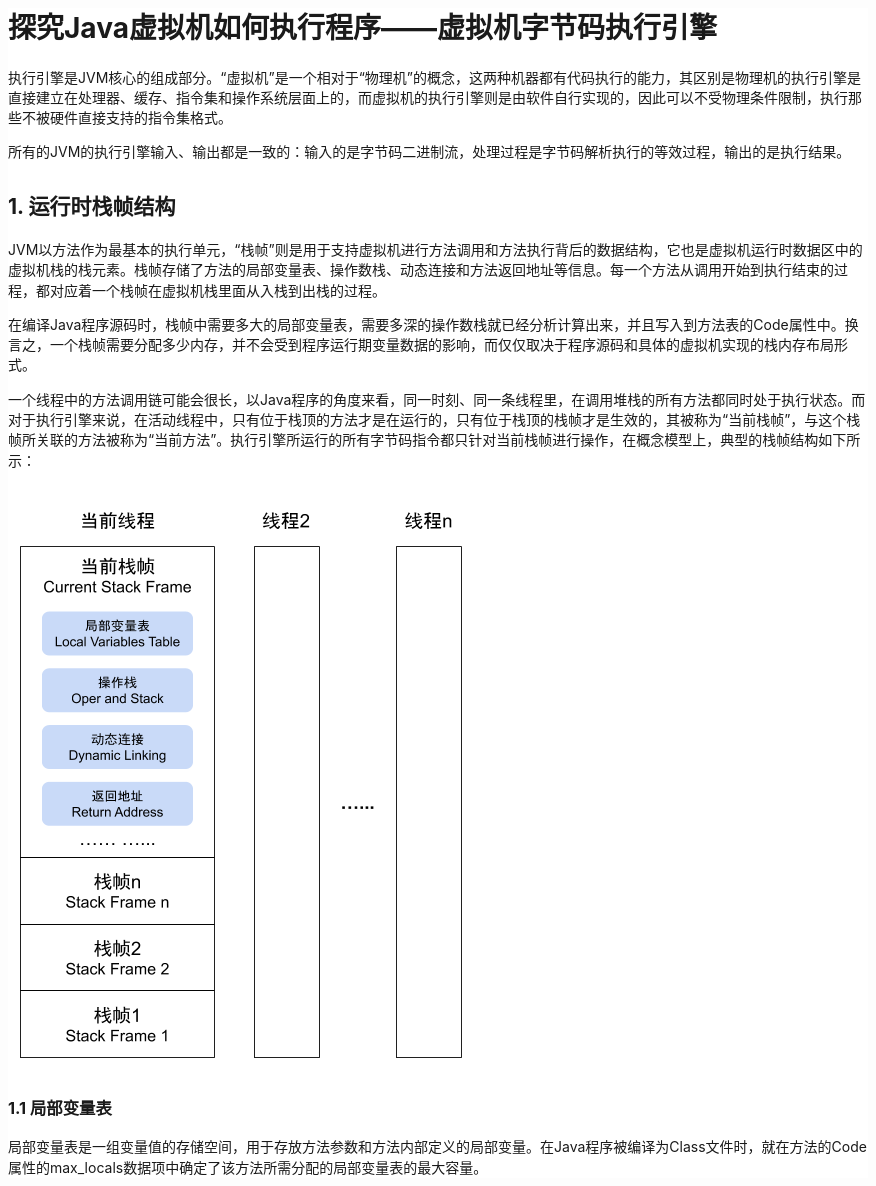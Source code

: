 # 探究Java虚拟机如何执行程序——虚拟机字节码执行引擎

执行引擎是JVM核心的组成部分。“虚拟机”是一个相对于“物理机”的概念，这两种机器都有代码执行的能力，其区别是物理机的执行引擎是直接建立在处理器、缓存、指令集和操作系统层面上的，而虚拟机的执行引擎则是由软件自行实现的，因此可以不受物理条件限制，执行那些不被硬件直接支持的指令集格式。

所有的JVM的执行引擎输入、输出都是一致的：输入的是字节码二进制流，处理过程是字节码解析执行的等效过程，输出的是执行结果。

## 1. 运行时栈帧结构
JVM以方法作为最基本的执行单元，“栈帧”则是用于支持虚拟机进行方法调用和方法执行背后的数据结构，它也是虚拟机运行时数据区中的虚拟机栈的栈元素。栈帧存储了方法的局部变量表、操作数栈、动态连接和方法返回地址等信息。每一个方法从调用开始到执行结束的过程，都对应着一个栈帧在虚拟机栈里面从入栈到出栈的过程。

在编译Java程序源码时，栈帧中需要多大的局部变量表，需要多深的操作数栈就已经分析计算出来，并且写入到方法表的Code属性中。换言之，一个栈帧需要分配多少内存，并不会受到程序运行期变量数据的影响，而仅仅取决于程序源码和具体的虚拟机实现的栈内存布局形式。

一个线程中的方法调用链可能会很长，以Java程序的角度来看，同一时刻、同一条线程里，在调用堆栈的所有方法都同时处于执行状态。而对于执行引擎来说，在活动线程中，只有位于栈顶的方法才是在运行的，只有位于栈顶的栈帧才是生效的，其被称为“当前栈帧”，与这个栈帧所关联的方法被称为“当前方法”。执行引擎所运行的所有字节码指令都只针对当前栈帧进行操作，在概念模型上，典型的栈帧结构如下所示：

![栈帧的概念结构](images/stack_frame.png)

### 1.1 局部变量表
局部变量表是一组变量值的存储空间，用于存放方法参数和方法内部定义的局部变量。在Java程序被编译为Class文件时，就在方法的Code属性的max_locals数据项中确定了该方法所需分配的局部变量表的最大容量。
